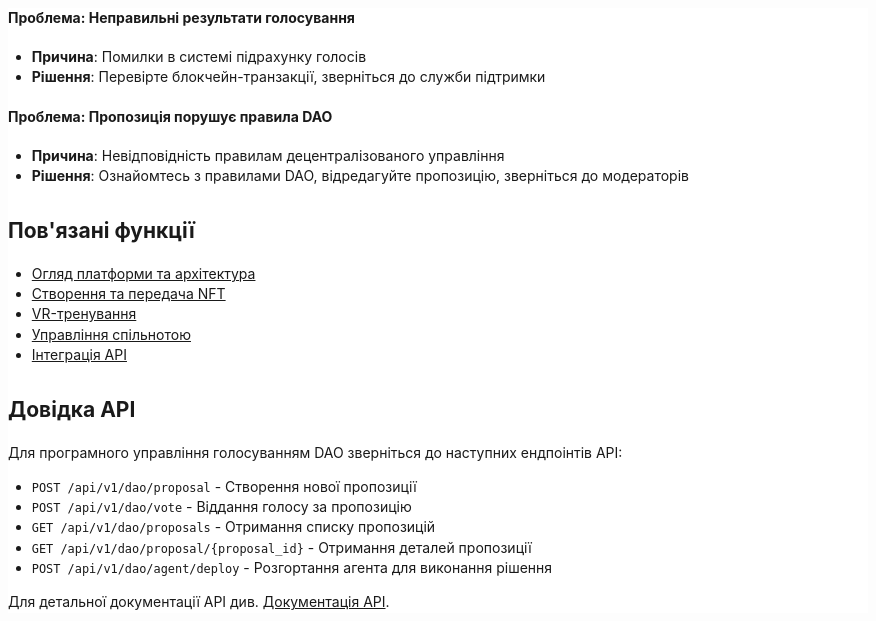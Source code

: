 #### Проблема: Неправильні результати голосування
- **Причина**: Помилки в системі підрахунку голосів
- **Рішення**: Перевірте блокчейн-транзакції, зверніться до служби підтримки

#### Проблема: Пропозиція порушує правила DAO
- **Причина**: Невідповідність правилам децентралізованого управління
- **Рішення**: Ознайомтесь з правилами DAO, відредагуйте пропозицію, зверніться до модераторів

## Пов'язані функції
- [Огляд платформи та архітектура](user_guide_platform_overview_uk.md)
- [Створення та передача NFT](user_guide_nft_minting_transfer_uk.md)
- [VR-тренування](user_guide_vr_training_uk.md)
- [Управління спільнотою](user_guide_community_governance_uk.md)
- [Інтеграція API](user_guide_api_integration_uk.md)

## Довідка API
Для програмного управління голосуванням DAO зверніться до наступних ендпоінтів API:
- `POST /api/v1/dao/proposal` - Створення нової пропозиції
- `POST /api/v1/dao/vote` - Віддання голосу за пропозицію
- `GET /api/v1/dao/proposals` - Отримання списку пропозицій
- `GET /api/v1/dao/proposal/{proposal_id}` - Отримання деталей пропозиції
- `POST /api/v1/dao/agent/deploy` - Розгортання агента для виконання рішення

Для детальної документації API див. [Документація API](api_documentation_uk.md).
